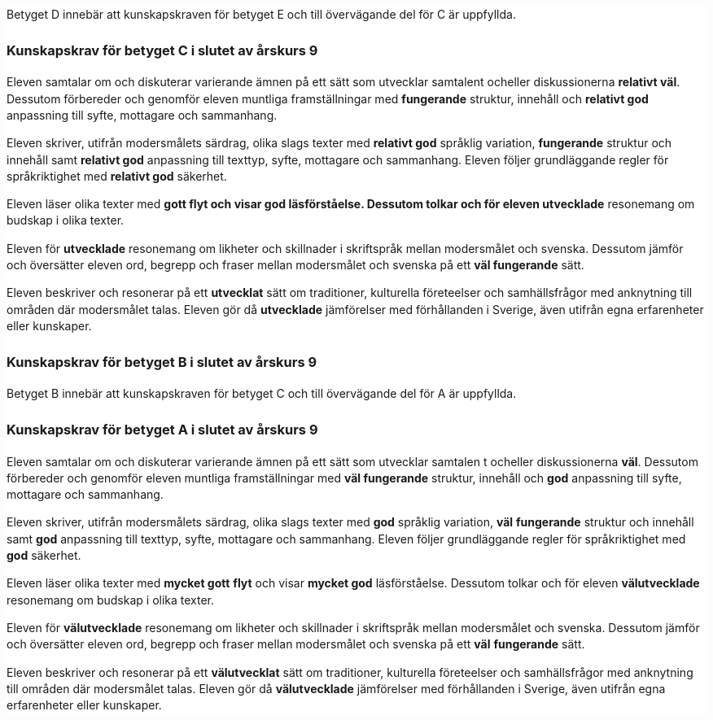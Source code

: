 Betyget D innebär att kunskapskraven för betyget E och till övervägande del för C är uppfyllda.

### Kunskapskrav för betyget C i slutet av årskurs 9

Eleven samtalar om och diskuterar varierande ämnen på ett sätt som utvecklar samtalent ocheller diskussionerna **relativt väl**.
Dessutom förbereder och genomför eleven muntliga framställningar med **fungerande** struktur, innehåll och **relativt god** anpassning till syfte, mottagare och sammanhang.

Eleven skriver, utifrån modersmålets särdrag, olika slags texter med **relativt god** språklig variation, **fungerande** struktur och innehåll samt **relativt god** anpassning till texttyp, syfte, mottagare och sammanhang.
Eleven följer grundläggande regler för språkriktighet med **relativt god** säkerhet.

Eleven läser olika texter med **gott flyt **och visar** god **läsförståelse.
Dessutom tolkar och för eleven** utvecklade** resonemang om budskap i olika texter.

Eleven för **utvecklade** resonemang om likheter och skillnader i skriftspråk mellan modersmålet och svenska.
Dessutom jämför och översätter eleven ord, begrepp och fraser mellan modersmålet och svenska på ett **väl fungerande** sätt.

Eleven beskriver och resonerar på ett **utvecklat** sätt om traditioner, kulturella företeelser och samhällsfrågor med anknytning till områden där modersmålet talas.
Eleven gör då **utvecklade** jämförelser med förhållanden i Sverige, även utifrån egna erfarenheter eller kunskaper.

### Kunskapskrav för betyget B i slutet av årskurs 9

Betyget B innebär att kunskapskraven för betyget C och till övervägande del för A är uppfyllda.

### Kunskapskrav för betyget A i slutet av årskurs 9

Eleven samtalar om och diskuterar varierande ämnen på ett sätt som utvecklar samtalen t ocheller diskussionerna **väl**.
Dessutom förbereder och genomför eleven muntliga framställningar med **väl fungerande** struktur, innehåll och **god** anpassning till syfte, mottagare och sammanhang.

Eleven skriver, utifrån modersmålets särdrag, olika slags texter med **god** språklig variation, **väl**  **fungerande** struktur och innehåll samt **god** anpassning till texttyp, syfte, mottagare och sammanhang.
Eleven följer grundläggande regler för språkriktighet med **god** säkerhet.

Eleven läser olika texter med **mycket gott**  **flyt** och visar **mycket god** läsförståelse.
Dessutom tolkar och för eleven **välutvecklade** resonemang om budskap i olika texter.

Eleven för **välutvecklade** resonemang om likheter och skillnader i skriftspråk mellan modersmålet och svenska.
Dessutom jämför och översätter eleven ord, begrepp och fraser mellan modersmålet och svenska på ett **väl**  **fungerande** sätt.

Eleven beskriver och resonerar på ett **välutvecklat** sätt om traditioner, kulturella företeelser och samhällsfrågor med anknytning till områden där modersmålet talas.
Eleven gör då **välutvecklade** jämförelser med förhållanden i Sverige, även utifrån egna erfarenheter eller kunskaper.
